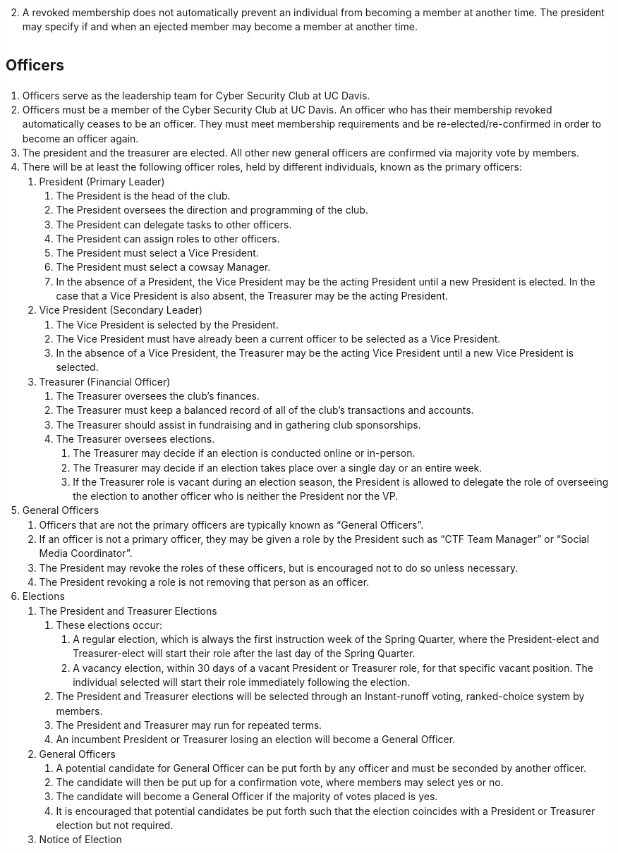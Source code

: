    2. A revoked membership does not automatically prevent an individual from becoming a member at another time. The president may specify if and when an ejected member may become a member at another time.

## Officers
1. Officers serve as the leadership team for Cyber Security Club at UC Davis.
2. Officers must be a member of the Cyber Security Club at UC Davis. An officer who has their membership revoked automatically ceases to be an officer. They must meet membership requirements and be re-elected/re-confirmed in order to become an officer again. 
3. The president and the treasurer are elected. All other new general officers are confirmed via majority vote by members. 
4. There will be at least the following officer roles, held by different individuals, known as the primary officers:
   1. President (Primary Leader)
      1. The President is the head of the club.
      2. The President oversees the direction and programming of the club.
      3. The President can delegate tasks to other officers.
      4. The President can assign roles to other officers.
      5. The President must select a Vice President.
      6. The President must select a cowsay Manager.
      7. In the absence of a President, the Vice President may be the acting President until a new President is elected. In the case that a Vice President is also absent, the Treasurer may be the acting President.
   2. Vice President (Secondary Leader)
      1. The Vice President is selected by the President.
      2. The Vice President must have already been a current officer to be selected as a Vice President.
      3. In the absence of a Vice President, the Treasurer may be the acting Vice President until a new Vice President is selected.
   3. Treasurer (Financial Officer)
      1. The Treasurer oversees the club’s finances.
      2. The Treasurer must keep a balanced record of all of the club’s transactions and accounts.
      3. The Treasurer should assist in fundraising and in gathering club sponsorships.
      4. The Treasurer oversees elections.
         1. The Treasurer may decide if an election is conducted online or in-person.
         2. The Treasurer may decide if an election takes place over a single day or an entire week.
         3. If the Treasurer role is vacant during an election season, the President is allowed to delegate the role of overseeing the election to another officer who is neither the President nor the VP.
5. General Officers
   1. Officers that are not the primary officers are typically known as “General Officers”.
   2. If an officer is not a primary officer, they may be given a role by the President such as “CTF Team Manager” or “Social Media Coordinator”.
   3. The President may revoke the roles of these officers, but is encouraged not to do so unless necessary.
   4. The President revoking a role is not removing that person as an officer.
6. Elections
   1. The President and Treasurer Elections
      1. These elections occur:
         1. A regular election, which is always the first instruction week of the Spring Quarter, where the President-elect and Treasurer-elect will start their role after the last day of the Spring Quarter.
         2. A vacancy election, within 30 days of a vacant President or Treasurer role, for that specific vacant position. The individual  selected will start their role immediately following the election.
      2. The President and Treasurer elections will be selected through an Instant-runoff voting, ranked-choice system by members.
      3. The President and Treasurer may run for repeated terms.
      4. An incumbent President or Treasurer losing an election will become a General Officer.
   2. General Officers
      1. A potential candidate for General Officer can be put forth by any officer and must be seconded by another officer.
      2. The candidate will then be put up for a confirmation vote, where members may select yes or no.
      3. The candidate will become a General Officer if the majority of votes placed is yes.
      4. It is encouraged that potential candidates be put forth such that the election coincides with a President or Treasurer election but not required.
   3. Notice of Election